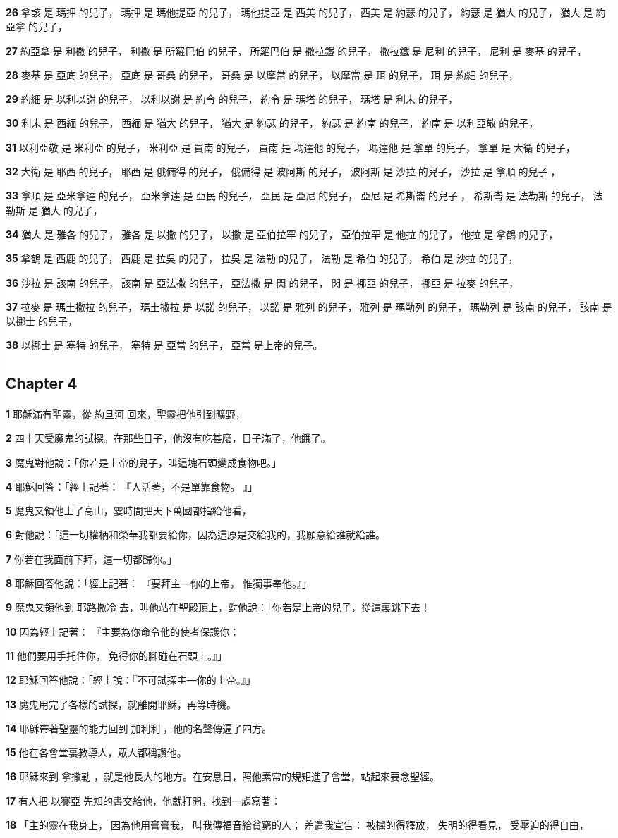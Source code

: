**26** 拿該 是 瑪押 的兒子， 瑪押 是 瑪他提亞 的兒子， 瑪他提亞 是 西美 的兒子， 西美 是 約瑟 的兒子， 約瑟 是 猶大 的兒子， 猶大 是 約亞拿 的兒子，

**27** 約亞拿 是 利撒 的兒子， 利撒 是 所羅巴伯 的兒子， 所羅巴伯 是 撒拉鐵 的兒子， 撒拉鐵 是 尼利 的兒子， 尼利 是 麥基 的兒子，

**28** 麥基 是 亞底 的兒子， 亞底 是 哥桑 的兒子， 哥桑 是 以摩當 的兒子， 以摩當 是 珥 的兒子， 珥 是 約細 的兒子，

**29** 約細 是 以利以謝 的兒子， 以利以謝 是 約令 的兒子， 約令 是 瑪塔 的兒子， 瑪塔 是 利未 的兒子，

**30** 利未 是 西緬 的兒子， 西緬 是 猶大 的兒子， 猶大 是 約瑟 的兒子， 約瑟 是 約南 的兒子， 約南 是 以利亞敬 的兒子，

**31** 以利亞敬 是 米利亞 的兒子， 米利亞 是 買南 的兒子， 買南 是 瑪達他 的兒子， 瑪達他 是 拿單 的兒子， 拿單 是 大衛 的兒子，

**32** 大衛 是 耶西 的兒子， 耶西 是 俄備得 的兒子， 俄備得 是 波阿斯 的兒子， 波阿斯 是 沙拉 的兒子， 沙拉 是 拿順 的兒子 ，

**33** 拿順 是 亞米拿達 的兒子， 亞米拿達 是 亞民 的兒子， 亞民 是 亞尼 的兒子， 亞尼 是 希斯崙 的兒子 ， 希斯崙 是 法勒斯 的兒子， 法勒斯 是 猶大 的兒子，

**34** 猶大 是 雅各 的兒子， 雅各 是 以撒 的兒子， 以撒 是 亞伯拉罕 的兒子， 亞伯拉罕 是 他拉 的兒子， 他拉 是 拿鶴 的兒子，

**35** 拿鶴 是 西鹿 的兒子， 西鹿 是 拉吳 的兒子， 拉吳 是 法勒 的兒子， 法勒 是 希伯 的兒子， 希伯 是 沙拉 的兒子，

**36** 沙拉 是 該南 的兒子， 該南 是 亞法撒 的兒子， 亞法撒 是 閃 的兒子， 閃 是 挪亞 的兒子， 挪亞 是 拉麥 的兒子，

**37** 拉麥 是 瑪土撒拉 的兒子， 瑪土撒拉 是 以諾 的兒子， 以諾 是 雅列 的兒子， 雅列 是 瑪勒列 的兒子， 瑪勒列 是 該南 的兒子， 該南 是 以挪士 的兒子，

**38** 以挪士 是 塞特 的兒子， 塞特 是 亞當 的兒子， 亞當 是上帝的兒子。

## Chapter 4

**1** 耶穌滿有聖靈，從 約旦河 回來，聖靈把他引到曠野，

**2** 四十天受魔鬼的試探。在那些日子，他沒有吃甚麼，日子滿了，他餓了。

**3** 魔鬼對他說：「你若是上帝的兒子，叫這塊石頭變成食物吧。」

**4** 耶穌回答：「經上記著： 『人活著，不是單靠食物。 』」

**5** 魔鬼又領他上了高山，霎時間把天下萬國都指給他看，

**6** 對他說：「這一切權柄和榮華我都要給你，因為這原是交給我的，我願意給誰就給誰。

**7** 你若在我面前下拜，這一切都歸你。」

**8** 耶穌回答他說：「經上記著： 『要拜主—你的上帝， 惟獨事奉他。』」

**9** 魔鬼又領他到 耶路撒冷 去，叫他站在聖殿頂上，對他說：「你若是上帝的兒子，從這裏跳下去！

**10** 因為經上記著： 『主要為你命令他的使者保護你；

**11** 他們要用手托住你， 免得你的腳碰在石頭上。』」

**12** 耶穌回答他說：「經上說：『不可試探主—你的上帝。』」

**13** 魔鬼用完了各樣的試探，就離開耶穌，再等時機。

**14** 耶穌帶著聖靈的能力回到 加利利 ，他的名聲傳遍了四方。

**15** 他在各會堂裏教導人，眾人都稱讚他。

**16** 耶穌來到 拿撒勒 ，就是他長大的地方。在安息日，照他素常的規矩進了會堂，站起來要念聖經。

**17** 有人把 以賽亞 先知的書交給他，他就打開，找到一處寫著：

**18** 「主的靈在我身上， 因為他用膏膏我， 叫我傳福音給貧窮的人； 差遣我宣告： 被擄的得釋放， 失明的得看見， 受壓迫的得自由，
